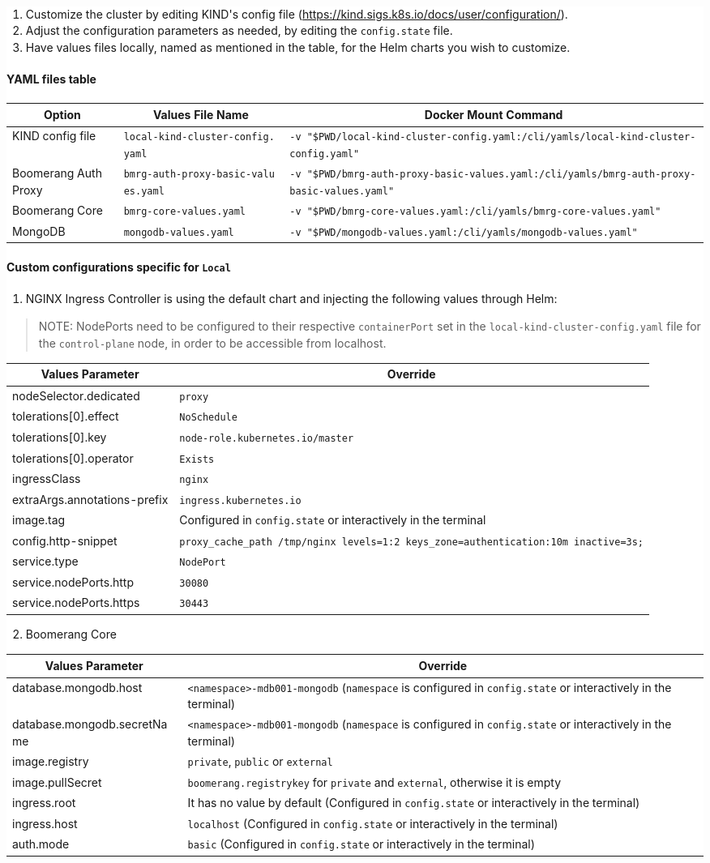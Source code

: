 1. Customize the cluster by editing KIND's config file (https://kind.sigs.k8s.io/docs/user/configuration/).
2. Adjust the configuration parameters as needed, by editing the `config.state` file.
3. Have values files locally, named as mentioned in the table, for the Helm charts you wish to customize.

#### YAML files table

| Option               | Values File Name                    | Docker Mount Command                                                                       |
| -------------------- | ----------------------------------- | ------------------------------------------------------------------------------------------ |
| KIND config file     | `local-kind-cluster-config.yaml`    | `-v "$PWD/local-kind-cluster-config.yaml:/cli/yamls/local-kind-cluster-config.yaml"`       |
| Boomerang Auth Proxy | `bmrg-auth-proxy-basic-values.yaml` | `-v "$PWD/bmrg-auth-proxy-basic-values.yaml:/cli/yamls/bmrg-auth-proxy-basic-values.yaml"` |
| Boomerang Core       | `bmrg-core-values.yaml`             | `-v "$PWD/bmrg-core-values.yaml:/cli/yamls/bmrg-core-values.yaml"`                         |
| MongoDB              | `mongodb-values.yaml`               | `-v "$PWD/mongodb-values.yaml:/cli/yamls/mongodb-values.yaml"`                             |

#### Custom configurations specific for `Local`

1. NGINX Ingress Controller is using the default chart and injecting the following values through Helm:

> NOTE: NodePorts need to be configured to their respective `containerPort` set in the `local-kind-cluster-config.yaml` file for the `control-plane` node, in order to be accessible from localhost.

| Values Parameter             | Override                                                                           |
| ---------------------------- | ---------------------------------------------------------------------------------- |
| nodeSelector.dedicated       | `proxy`                                                                            |
| tolerations[0].effect        | `NoSchedule`                                                                       |
| tolerations[0].key           | `node-role.kubernetes.io/master`                                                   |
| tolerations[0].operator      | `Exists`                                                                           |
| ingressClass                 | `nginx`                                                                            |
| extraArgs.annotations-prefix | `ingress.kubernetes.io`                                                            |
| image.tag                    | Configured in `config.state` or interactively in the terminal                      |
| config.http-snippet          | `proxy_cache_path /tmp/nginx levels=1:2 keys_zone=authentication:10m inactive=3s;` |
| service.type                 | `NodePort`                                                                         |
| service.nodePorts.http       | `30080`                                                                            |
| service.nodePorts.https      | `30443`                                                                            |

2. Boomerang Core

| Values Parameter            | Override                                                                                                    |
| --------------------------- | ----------------------------------------------------------------------------------------------------------- |
| database.mongodb.host       | `<namespace>-mdb001-mongodb` (`namespace` is configured in `config.state` or interactively in the terminal) |
| database.mongodb.secretName | `<namespace>-mdb001-mongodb` (`namespace` is configured in `config.state` or interactively in the terminal) |
| image.registry              | `private`, `public` or `external`                                                                           |
| image.pullSecret            | `boomerang.registrykey` for `private` and `external`, otherwise it is empty                                 |
| ingress.root                | It has no value by default (Configured in `config.state` or interactively in the terminal)                  |
| ingress.host                | `localhost` (Configured in `config.state` or interactively in the terminal)                                 |
| auth.mode                   | `basic` (Configured in `config.state` or interactively in the terminal)                                     |
